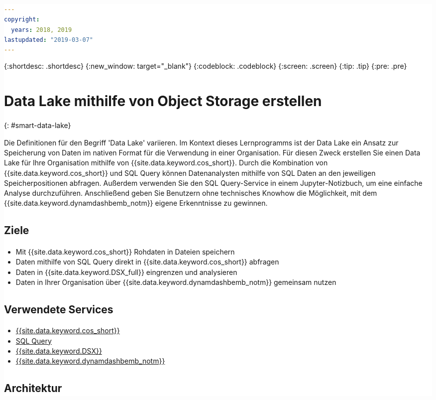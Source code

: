 ```yaml
---
copyright:
  years: 2018, 2019
lastupdated: "2019-03-07"
---
```


{:shortdesc: .shortdesc}
{:new_window: target="_blank"}
{:codeblock: .codeblock}
{:screen: .screen}
{:tip: .tip}
{:pre: .pre}

# Data Lake mithilfe von Object Storage erstellen
{: #smart-data-lake}

Die Definitionen für den Begriff 'Data Lake' variieren. Im Kontext dieses Lernprogramms ist der Data Lake ein Ansatz zur Speicherung von Daten im nativen Format für die Verwendung in einer Organisation. Für diesen Zweck erstellen Sie einen Data Lake für Ihre Organisation mithilfe von {{site.data.keyword.cos_short}}. Durch die Kombination von {{site.data.keyword.cos_short}} und SQL Query können Datenanalysten mithilfe von SQL Daten an den jeweiligen Speicherpositionen abfragen. Außerdem verwenden Sie den SQL Query-Service in einem Jupyter-Notizbuch, um eine einfache Analyse durchzuführen. Anschließend geben Sie Benutzern ohne technisches Knowhow die Möglichkeit, mit dem {{site.data.keyword.dynamdashbemb_notm}} eigene Erkenntnisse zu gewinnen.

## Ziele

- Mit {{site.data.keyword.cos_short}} Rohdaten in Dateien speichern
- Daten mithilfe von SQL Query direkt in {{site.data.keyword.cos_short}} abfragen
- Daten in {{site.data.keyword.DSX_full}} eingrenzen und analysieren
- Daten in Ihrer Organisation über {{site.data.keyword.dynamdashbemb_notm}} gemeinsam nutzen

## Verwendete Services

- [{{site.data.keyword.cos_short}}](https://{DomainName}/catalog/services/cloud-object-storage)
- [SQL Query](https://{DomainName}/catalog/services/sql-query)
- [{{site.data.keyword.DSX}}](https://{DomainName}/catalog/services/watson-studio)
- [{{site.data.keyword.dynamdashbemb_notm}}](https://{DomainName}/catalog/services/ibm-cognos-dashboard-embedded)

## Architektur
